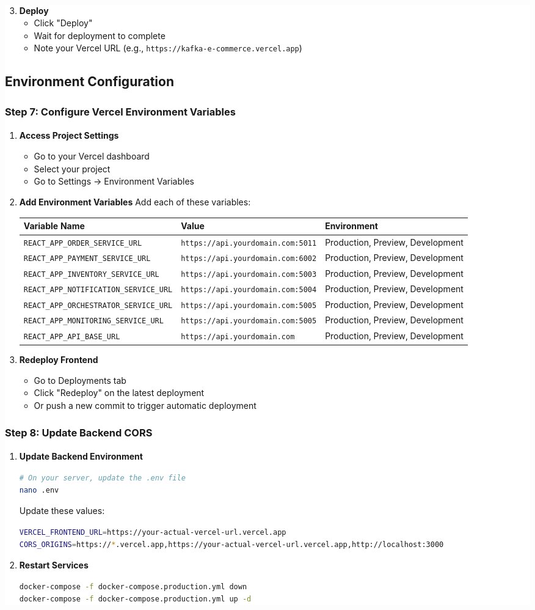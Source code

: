 3. **Deploy**
   - Click "Deploy"
   - Wait for deployment to complete
   - Note your Vercel URL (e.g., `https://kafka-e-commerce.vercel.app`)

## Environment Configuration

### Step 7: Configure Vercel Environment Variables

1. **Access Project Settings**
   - Go to your Vercel dashboard
   - Select your project
   - Go to Settings → Environment Variables

2. **Add Environment Variables**
   Add each of these variables:
   
   | Variable Name | Value | Environment |
   |---------------|-------|-------------|
   | `REACT_APP_ORDER_SERVICE_URL` | `https://api.yourdomain.com:5011` | Production, Preview, Development |
   | `REACT_APP_PAYMENT_SERVICE_URL` | `https://api.yourdomain.com:6002` | Production, Preview, Development |
   | `REACT_APP_INVENTORY_SERVICE_URL` | `https://api.yourdomain.com:5003` | Production, Preview, Development |
   | `REACT_APP_NOTIFICATION_SERVICE_URL` | `https://api.yourdomain.com:5004` | Production, Preview, Development |
   | `REACT_APP_ORCHESTRATOR_SERVICE_URL` | `https://api.yourdomain.com:5005` | Production, Preview, Development |
   | `REACT_APP_MONITORING_SERVICE_URL` | `https://api.yourdomain.com:5005` | Production, Preview, Development |
   | `REACT_APP_API_BASE_URL` | `https://api.yourdomain.com` | Production, Preview, Development |

3. **Redeploy Frontend**
   - Go to Deployments tab
   - Click "Redeploy" on the latest deployment
   - Or push a new commit to trigger automatic deployment

### Step 8: Update Backend CORS

1. **Update Backend Environment**
   ```bash
   # On your server, update the .env file
   nano .env
   ```
   
   Update these values:
   ```bash
   VERCEL_FRONTEND_URL=https://your-actual-vercel-url.vercel.app
   CORS_ORIGINS=https://*.vercel.app,https://your-actual-vercel-url.vercel.app,http://localhost:3000
   ```

2. **Restart Services**
   ```bash
   docker-compose -f docker-compose.production.yml down
   docker-compose -f docker-compose.production.yml up -d
   ```
